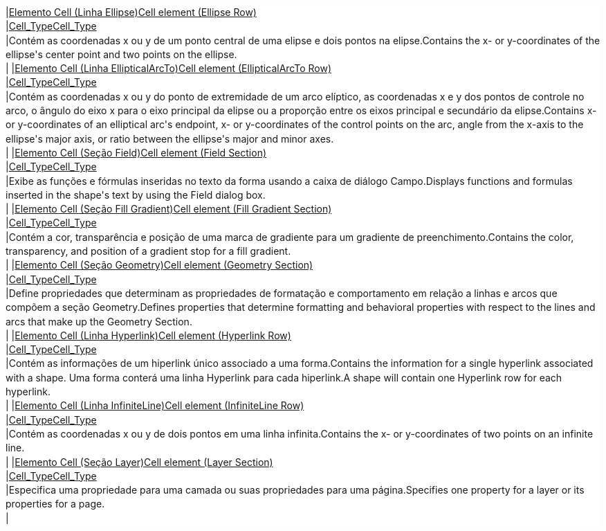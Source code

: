 |[<span data-ttu-id="0facc-138">Elemento Cell (Linha Ellipse)</span><span class="sxs-lookup"><span data-stu-id="0facc-138">Cell element (Ellipse Row)</span></span>](cell-element-ellipse-rowvisio-xml.md) <br/> |[<span data-ttu-id="0facc-139">Cell_Type</span><span class="sxs-lookup"><span data-stu-id="0facc-139">Cell_Type</span></span>](cell_type-complextypevisio-xml.md) <br/> |<span data-ttu-id="0facc-140">Contém as coordenadas x ou y de um ponto central de uma elipse e dois pontos na elipse.</span><span class="sxs-lookup"><span data-stu-id="0facc-140">Contains the x- or y-coordinates of the ellipse's center point and two points on the ellipse.</span></span>  <br/> |
|[<span data-ttu-id="0facc-141">Elemento Cell (Linha EllipticalArcTo)</span><span class="sxs-lookup"><span data-stu-id="0facc-141">Cell element (EllipticalArcTo Row)</span></span>](cell-element-ellipticalarcto-rowvisio-xml.md) <br/> |[<span data-ttu-id="0facc-142">Cell_Type</span><span class="sxs-lookup"><span data-stu-id="0facc-142">Cell_Type</span></span>](cell_type-complextypevisio-xml.md) <br/> |<span data-ttu-id="0facc-143">Contém as coordenadas x ou y do ponto de extremidade de um arco elíptico, as coordenadas x e y dos pontos de controle no arco, o ângulo do eixo x para o eixo principal da elipse ou a proporção entre os eixos principal e secundário da elipse.</span><span class="sxs-lookup"><span data-stu-id="0facc-143">Contains x- or y-coordinates of an elliptical arc's endpoint, x- or y-coordinates of the control points on the arc, angle from the x-axis to the ellipse's major axis, or ratio between the ellipse's major and minor axes.</span></span>  <br/> |
|[<span data-ttu-id="0facc-144">Elemento Cell (Seção Field)</span><span class="sxs-lookup"><span data-stu-id="0facc-144">Cell element (Field Section)</span></span>](cell-element-field-sectionvisio-xml.md) <br/> |[<span data-ttu-id="0facc-145">Cell_Type</span><span class="sxs-lookup"><span data-stu-id="0facc-145">Cell_Type</span></span>](cell_type-complextypevisio-xml.md) <br/> |<span data-ttu-id="0facc-146">Exibe as funções e fórmulas inseridas no texto da forma usando a caixa de diálogo Campo.</span><span class="sxs-lookup"><span data-stu-id="0facc-146">Displays functions and formulas inserted in the shape's text by using the Field dialog box.</span></span>  <br/> |
|[<span data-ttu-id="0facc-147">Elemento Cell (Seção Fill Gradient)</span><span class="sxs-lookup"><span data-stu-id="0facc-147">Cell element (Fill Gradient Section)</span></span>](cell-element-fill-gradient-sectionvisio-xml.md) <br/> |[<span data-ttu-id="0facc-148">Cell_Type</span><span class="sxs-lookup"><span data-stu-id="0facc-148">Cell_Type</span></span>](cell_type-complextypevisio-xml.md) <br/> |<span data-ttu-id="0facc-149">Contém a cor, transparência e posição de uma marca de gradiente para um gradiente de preenchimento.</span><span class="sxs-lookup"><span data-stu-id="0facc-149">Contains the color, transparency, and position of a gradient stop for a fill gradient.</span></span>  <br/> |
|[<span data-ttu-id="0facc-150">Elemento Cell (Seção Geometry)</span><span class="sxs-lookup"><span data-stu-id="0facc-150">Cell element (Geometry Section)</span></span>](cell-element-geometry-sectionvisio-xml.md) <br/> |[<span data-ttu-id="0facc-151">Cell_Type</span><span class="sxs-lookup"><span data-stu-id="0facc-151">Cell_Type</span></span>](cell_type-complextypevisio-xml.md) <br/> |<span data-ttu-id="0facc-152">Define propriedades que determinam as propriedades de formatação e comportamento em relação a linhas e arcos que compõem a seção Geometry.</span><span class="sxs-lookup"><span data-stu-id="0facc-152">Defines properties that determine formatting and behavioral properties with respect to the lines and arcs that make up the Geometry Section.</span></span>  <br/> |
|[<span data-ttu-id="0facc-153">Elemento Cell (Linha Hyperlink)</span><span class="sxs-lookup"><span data-stu-id="0facc-153">Cell element (Hyperlink Row)</span></span>](cell-element-hyperlink-rowvisio-xml.md) <br/> |[<span data-ttu-id="0facc-154">Cell_Type</span><span class="sxs-lookup"><span data-stu-id="0facc-154">Cell_Type</span></span>](cell_type-complextypevisio-xml.md) <br/> |<span data-ttu-id="0facc-155">Contém as informações de um hiperlink único associado a uma forma.</span><span class="sxs-lookup"><span data-stu-id="0facc-155">Contains the information for a single hyperlink associated with a shape.</span></span> <span data-ttu-id="0facc-156">Uma forma conterá uma linha Hyperlink para cada hiperlink.</span><span class="sxs-lookup"><span data-stu-id="0facc-156">A shape will contain one Hyperlink row for each hyperlink.</span></span>  <br/> |
|[<span data-ttu-id="0facc-157">Elemento Cell (Linha InfiniteLine)</span><span class="sxs-lookup"><span data-stu-id="0facc-157">Cell element (InfiniteLine Row)</span></span>](cell-element-infiniteline-rowvisio-xml.md) <br/> |[<span data-ttu-id="0facc-158">Cell_Type</span><span class="sxs-lookup"><span data-stu-id="0facc-158">Cell_Type</span></span>](cell_type-complextypevisio-xml.md) <br/> |<span data-ttu-id="0facc-159">Contém as coordenadas x ou y de dois pontos em uma linha infinita.</span><span class="sxs-lookup"><span data-stu-id="0facc-159">Contains the x- or y-coordinates of two points on an infinite line.</span></span>  <br/> |
|[<span data-ttu-id="0facc-160">Elemento Cell (Seção Layer)</span><span class="sxs-lookup"><span data-stu-id="0facc-160">Cell element (Layer Section)</span></span>](cell-element-layer-sectionvisio-xml.md) <br/> |[<span data-ttu-id="0facc-161">Cell_Type</span><span class="sxs-lookup"><span data-stu-id="0facc-161">Cell_Type</span></span>](cell_type-complextypevisio-xml.md) <br/> |<span data-ttu-id="0facc-162">Especifica uma propriedade para uma camada ou suas propriedades para uma página.</span><span class="sxs-lookup"><span data-stu-id="0facc-162">Specifies one property for a layer or its properties for a page.</span></span>  <br/> |